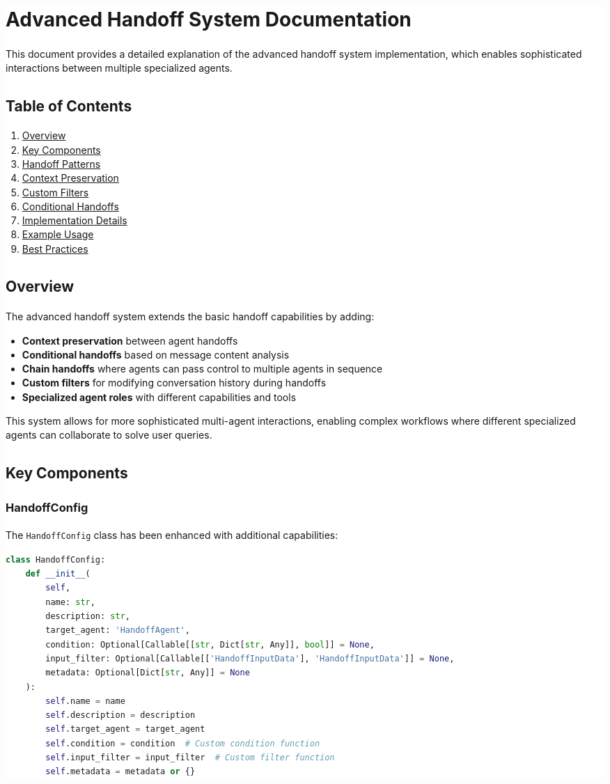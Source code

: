 # Advanced Handoff System Documentation

This document provides a detailed explanation of the advanced handoff system implementation, which enables sophisticated interactions between multiple specialized agents.

## Table of Contents

1. [Overview](#overview)
2. [Key Components](#key-components)
3. [Handoff Patterns](#handoff-patterns)
4. [Context Preservation](#context-preservation)
5. [Custom Filters](#custom-filters)
6. [Conditional Handoffs](#conditional-handoffs)
7. [Implementation Details](#implementation-details)
8. [Example Usage](#example-usage)
9. [Best Practices](#best-practices)

## Overview

The advanced handoff system extends the basic handoff capabilities by adding:

- **Context preservation** between agent handoffs
- **Conditional handoffs** based on message content analysis
- **Chain handoffs** where agents can pass control to multiple agents in sequence
- **Custom filters** for modifying conversation history during handoffs
- **Specialized agent roles** with different capabilities and tools

This system allows for more sophisticated multi-agent interactions, enabling complex workflows where different specialized agents can collaborate to solve user queries.

## Key Components

### HandoffConfig

The `HandoffConfig` class has been enhanced with additional capabilities:

```python
class HandoffConfig:
    def __init__(
        self,
        name: str,
        description: str,
        target_agent: 'HandoffAgent',
        condition: Optional[Callable[[str, Dict[str, Any]], bool]] = None,
        input_filter: Optional[Callable[['HandoffInputData'], 'HandoffInputData']] = None,
        metadata: Optional[Dict[str, Any]] = None
    ):
        self.name = name
        self.description = description
        self.target_agent = target_agent
        self.condition = condition  # Custom condition function
        self.input_filter = input_filter  # Custom filter function
        self.metadata = metadata or {}
```
